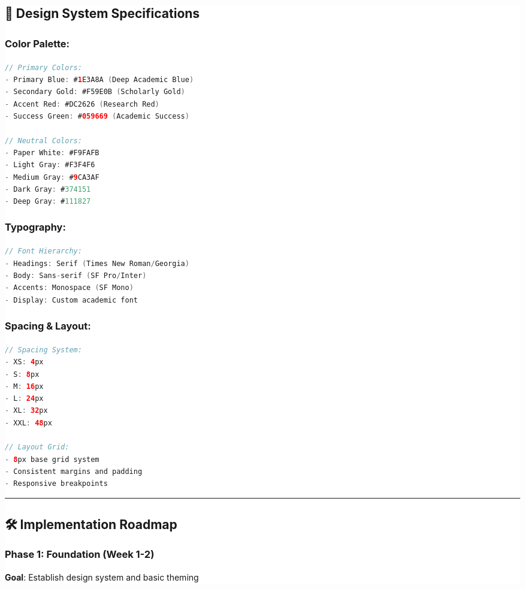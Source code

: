 
## 🎨 **Design System Specifications**

### **Color Palette:**
```swift
// Primary Colors:
- Primary Blue: #1E3A8A (Deep Academic Blue)
- Secondary Gold: #F59E0B (Scholarly Gold)
- Accent Red: #DC2626 (Research Red)
- Success Green: #059669 (Academic Success)

// Neutral Colors:
- Paper White: #F9FAFB
- Light Gray: #F3F4F6
- Medium Gray: #9CA3AF
- Dark Gray: #374151
- Deep Gray: #111827
```

### **Typography:**
```swift
// Font Hierarchy:
- Headings: Serif (Times New Roman/Georgia)
- Body: Sans-serif (SF Pro/Inter)
- Accents: Monospace (SF Mono)
- Display: Custom academic font
```

### **Spacing & Layout:**
```swift
// Spacing System:
- XS: 4px
- S: 8px
- M: 16px
- L: 24px
- XL: 32px
- XXL: 48px

// Layout Grid:
- 8px base grid system
- Consistent margins and padding
- Responsive breakpoints
```

---

## 🛠️ **Implementation Roadmap**

### **Phase 1: Foundation (Week 1-2)**
**Goal**: Establish design system and basic theming
